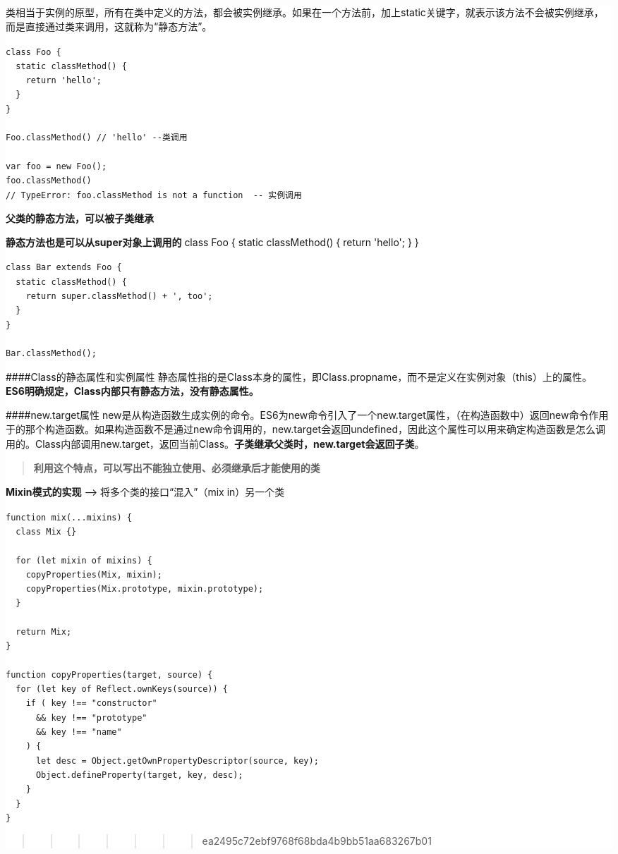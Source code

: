 类相当于实例的原型，所有在类中定义的方法，都会被实例继承。如果在一个方法前，加上static关键字，就表示该方法不会被实例继承，而是直接通过类来调用，这就称为“静态方法”。

	class Foo {
	  static classMethod() {
	    return 'hello';
	  }
	}
	
	Foo.classMethod() // 'hello' --类调用
	
	var foo = new Foo();
	foo.classMethod()
	// TypeError: foo.classMethod is not a function  -- 实例调用

**父类的静态方法，可以被子类继承**

**静态方法也是可以从super对象上调用的**
	class Foo {
	  static classMethod() {
	    return 'hello';
	  }
	}
	
	class Bar extends Foo {
	  static classMethod() {
	    return super.classMethod() + ', too';
	  }
	}
	
	Bar.classMethod();

####Class的静态属性和实例属性
静态属性指的是Class本身的属性，即Class.propname，而不是定义在实例对象（this）上的属性。
**ES6明确规定，Class内部只有静态方法，没有静态属性。**

####new.target属性 
new是从构造函数生成实例的命令。ES6为new命令引入了一个new.target属性，（在构造函数中）返回new命令作用于的那个构造函数。如果构造函数不是通过new命令调用的，new.target会返回undefined，因此这个属性可以用来确定构造函数是怎么调用的。Class内部调用new.target，返回当前Class。**子类继承父类时，new.target会返回子类**。

> **利用这个特点，可以写出不能独立使用、必须继承后才能使用的类**

**Mixin模式的实现** --> 将多个类的接口“混入”（mix in）另一个类

	function mix(...mixins) {
	  class Mix {}
	
	  for (let mixin of mixins) {
	    copyProperties(Mix, mixin);
	    copyProperties(Mix.prototype, mixin.prototype);
	  }
	
	  return Mix;
	}
	
	function copyProperties(target, source) {
	  for (let key of Reflect.ownKeys(source)) {
	    if ( key !== "constructor"
	      && key !== "prototype"
	      && key !== "name"
	    ) {
	      let desc = Object.getOwnPropertyDescriptor(source, key);
	      Object.defineProperty(target, key, desc);
	    }
	  }
	}

>>>>>>> ea2495c72ebf9768f68bda4b9bb51aa683267b01

